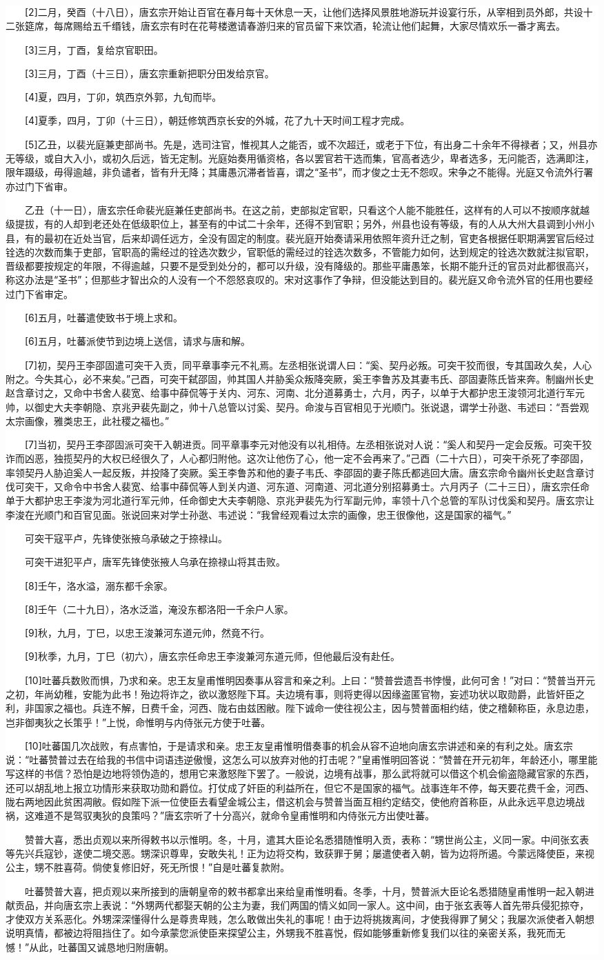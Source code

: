 　　[2]二月，癸酉（十八日），唐玄宗开始让百官在春月每十天休息一天，让他们选择风景胜地游玩并设宴行乐，从宰相到员外郎，共设十二张筵席，每席赐给五千缗钱，唐玄宗有时在花萼楼邀请春游归来的官员留下来饮酒，轮流让他们起舞，大家尽情欢乐一番才离去。

　　[3]三月，丁酉，复给京官职田。

　　[3]三月，丁酉（十三日），唐玄宗重新把职分田发给京官。

　　[4]夏，四月，丁卯，筑西京外郭，九旬而毕。

　　[4]夏季，四月，丁卯（十三日），朝廷修筑西京长安的外城，花了九十天时间工程才完成。

　　[5]乙丑，以裴光庭兼吏部尚书。先是，选司注官，惟视其人之能否，或不次超迁，或老于下位，有出身二十余年不得禄者；又，州县亦无等级，或自大入小，或初久后远，皆无定制。光庭始奏用循资格，各以罢官若干选而集，官高者选少，卑者选多，无问能否，选满即注，限年蹑级，毋得逾越，非负谴者，皆有升无降；其庸愚沉滞者皆喜，谓之“圣书”，而才俊之士无不怨叹。宋争之不能得。光庭又令流外行署亦过门下省审。

　　乙丑（十一日），唐玄宗任命裴光庭兼任吏部尚书。在这之前，吏部拟定官职，只看这个人能不能胜任，这样有的人可以不按顺序就越级提拔，有的人却到老还处在低级职位上，甚至有的中试二十余年，还得不到官职；另外，州县也设有等级，有的人从大州大县调到小州小县，有的最初在近处当官，后来却调任远方，全没有固定的制度。裴光庭开始奏请采用依照年资升迁之制，官吏各根据任职期满罢官后经过铨选的次数而集于吏部，官职高的需经过的铨选次数少，官职低的需经过的铨选次数多，不管能力如何，达到规定的铨选次数就注拟官职，晋级都要按规定的年限，不得逾越，只要不是受到处分的，都可以升级，没有降级的。那些平庸愚笨，长期不能升迁的官员对此都很高兴，称这办法是“圣书”；但那些才智出众的人没有一个不怨怒哀叹的。宋对这事作了争辩，但没能达到目的。裴光庭又命令流外官的任用也要经过门下省审定。

 





　　[6]五月，吐蕃遣使致书于境上求和。

　　[6]五月，吐蕃派使节到边境上送信，请求与唐和解。

　　[7]初，契丹王李邵固遣可突干入贡，同平章事李元不礼焉。左丞相张说谓人曰：“奚、契丹必叛。可突干狡而很，专其国政久矣，人心附之。今失其心，必不来矣。”己酉，可突干弑邵固，帅其国人并胁奚众叛降突厥，奚王李鲁苏及其妻韦氏、邵固妻陈氏皆来奔。制幽州长史赵含章讨之，又命中书舍人裴宽、给事中薛侃等于关内、河东、河南、北分道募勇士，六月，丙子，以单于大都护忠王浚领河北道行军元帅，以御史大夫李朝隐、京兆尹裴先副之，帅十八总管以讨奚、契丹。命浚与百官相见于光顺门。张说退，谓学士孙逖、韦述曰：“吾尝观太宗画像，雅类忠王，此社稷之福也。”

　　[7]当初，契丹王李邵固派可突干入朝进贡。同平章事李元对他没有以礼相侍。左丞相张说对人说：“奚人和契丹一定会反叛。可突干狡诈而凶恶，独揽契丹的大权已经很久了，人心都归附他。这次让他伤了心，他一定不会再来了。”己酉（二十六日），可突干杀死了李邵固，率领契丹人胁迫奚人一起反叛，并投降了突厥。奚王李鲁苏和他的妻子韦氏、李邵固的妻子陈氏都逃回大唐。唐玄宗命令幽州长史赵含章讨伐可突干，又命令中书舍人裴宽、给事中薛侃等人到关内道、河东道、河南道、河北道分别招募勇士。六月丙子（二十三日），唐玄宗任命单于大都护忠王李浚为河北道行军元帅，任命御史大夫李朝隐、京兆尹裴先为行军副元帅，率领十八个总管的军队讨伐奚和契丹。唐玄宗让李浚在光顺门和百官见面。张说回来对学士孙逖、韦述说：“我曾经观看过太宗的画像，忠王很像他，这是国家的福气。”

　　可突干寇平卢，先锋使张掖乌承破之于捺禄山。

　　可突干进犯平卢，唐军先锋使张掖人乌承在捺禄山将其击败。

　　[8]壬午，洛水溢，溺东都千余家。

　　[8]壬午（二十九日），洛水泛滥，淹没东都洛阳一千余户人家。

　　[9]秋，九月，丁巳，以忠王浚兼河东道元帅，然竟不行。

　　[9]秋季，九月，丁巳（初六），唐玄宗任命忠王李浚兼河东道元师，但他最后没有赴任。

　　[10]吐蕃兵数败而惧，乃求和亲。忠王友皇甫惟明因奏事从容言和亲之利。上曰：“赞普尝遗吾书悖慢，此何可舍！”对曰：“赞普当开元之初，年尚幼稚，安能为此书！殆边将诈之，欲以激怒陛下耳。夫边境有事，则将吏得以因缘盗匿官物，妄述功状以取勋爵，此皆奸臣之利，非国家之福也。兵连不解，日费千金，河西、陇右由兹困敝。陛下诚命一使往视公主，因与赞普面相约结，使之稽颡称臣，永息边患，岂非御夷狄之长策乎！”上悦，命惟明与内侍张元方使于吐蕃。

　　[10]吐蕃国几次战败，有点害怕，于是请求和亲。忠王友皇甫惟明借奏事的机会从容不迫地向唐玄宗讲述和亲的有利之处。唐玄宗说：“吐蕃赞普过去在给我的书信中词语违逆傲慢，这怎么可以放弃对他的打击呢？”皇甫惟明回答说：“赞普在开元初年，年龄还小，哪里能写这样的书信？恐怕是边地将领伪造的，想用它来激怒陛下罢了。一般说，边境有战事，那么武将就可以借这个机会偷盗隐藏官家的东西，还可以胡乱地上报立功情形来获取功勋和爵位。打仗成了奸臣的利益所在，但它不是国家的福气。战事连年不停，每天要花费千金，河西、陇右两地因此贫困凋敝。假如陛下派一位使臣去看望金城公主，借这机会与赞普当面互相约定结交，使他府首称臣，从此永远平息边境战祸，这难道不是驾驭夷狄的良策吗？”唐玄宗听了十分高兴，就命令皇甫惟明和内侍张元方出使吐蕃。

　　赞普大喜，悉出贞观以来所得敕书以示惟明。冬，十月，遣其大臣论名悉猎随惟明入贡，表称：“甥世尚公主，义同一家。中间张玄表等先兴兵寇钞，遂使二境交恶。甥深识尊卑，安敢失礼！正为边将交构，致获罪于舅；屡遣使者入朝，皆为边将所遏。今蒙远降使臣，来视公主，甥不胜喜荷。倘使复修旧好，死无所恨！”自是吐蕃复款附。

　　吐蕃赞普大喜，把贞观以来所接到的唐朝皇帝的敕书都拿出来给皇甫惟明看。冬季，十月，赞普派大臣论名悉猎随皇甫惟明一起入朝进献贡品，并向唐玄宗上表说：“外甥两代都娶天朝的公主为妻，我们两国的情义如同一家人。这中间，由于张玄表等人首先带兵侵犯掠夺，才使双方关系恶化。外甥深深懂得什么是尊贵卑贱，怎么敢做出失礼的事呢！由于边将挑拨离间，才使我得罪了舅父；我屡次派使者入朝想说明真情，都被边将阻挡住了。如今承蒙您派使臣来探望公主，外甥我不胜喜悦，假如能够重新修复我们以往的亲密关系，我死而无憾！”从此，吐蕃国又诚恳地归附唐朝。
